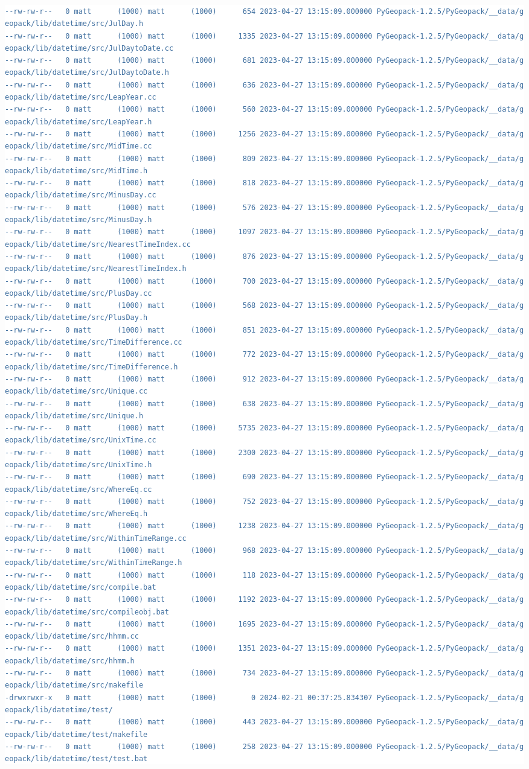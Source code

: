 ```diff
--rw-rw-r--   0 matt      (1000) matt      (1000)      654 2023-04-27 13:15:09.000000 PyGeopack-1.2.5/PyGeopack/__data/geopack/lib/datetime/src/JulDay.h
--rw-rw-r--   0 matt      (1000) matt      (1000)     1335 2023-04-27 13:15:09.000000 PyGeopack-1.2.5/PyGeopack/__data/geopack/lib/datetime/src/JulDaytoDate.cc
--rw-rw-r--   0 matt      (1000) matt      (1000)      681 2023-04-27 13:15:09.000000 PyGeopack-1.2.5/PyGeopack/__data/geopack/lib/datetime/src/JulDaytoDate.h
--rw-rw-r--   0 matt      (1000) matt      (1000)      636 2023-04-27 13:15:09.000000 PyGeopack-1.2.5/PyGeopack/__data/geopack/lib/datetime/src/LeapYear.cc
--rw-rw-r--   0 matt      (1000) matt      (1000)      560 2023-04-27 13:15:09.000000 PyGeopack-1.2.5/PyGeopack/__data/geopack/lib/datetime/src/LeapYear.h
--rw-rw-r--   0 matt      (1000) matt      (1000)     1256 2023-04-27 13:15:09.000000 PyGeopack-1.2.5/PyGeopack/__data/geopack/lib/datetime/src/MidTime.cc
--rw-rw-r--   0 matt      (1000) matt      (1000)      809 2023-04-27 13:15:09.000000 PyGeopack-1.2.5/PyGeopack/__data/geopack/lib/datetime/src/MidTime.h
--rw-rw-r--   0 matt      (1000) matt      (1000)      818 2023-04-27 13:15:09.000000 PyGeopack-1.2.5/PyGeopack/__data/geopack/lib/datetime/src/MinusDay.cc
--rw-rw-r--   0 matt      (1000) matt      (1000)      576 2023-04-27 13:15:09.000000 PyGeopack-1.2.5/PyGeopack/__data/geopack/lib/datetime/src/MinusDay.h
--rw-rw-r--   0 matt      (1000) matt      (1000)     1097 2023-04-27 13:15:09.000000 PyGeopack-1.2.5/PyGeopack/__data/geopack/lib/datetime/src/NearestTimeIndex.cc
--rw-rw-r--   0 matt      (1000) matt      (1000)      876 2023-04-27 13:15:09.000000 PyGeopack-1.2.5/PyGeopack/__data/geopack/lib/datetime/src/NearestTimeIndex.h
--rw-rw-r--   0 matt      (1000) matt      (1000)      700 2023-04-27 13:15:09.000000 PyGeopack-1.2.5/PyGeopack/__data/geopack/lib/datetime/src/PlusDay.cc
--rw-rw-r--   0 matt      (1000) matt      (1000)      568 2023-04-27 13:15:09.000000 PyGeopack-1.2.5/PyGeopack/__data/geopack/lib/datetime/src/PlusDay.h
--rw-rw-r--   0 matt      (1000) matt      (1000)      851 2023-04-27 13:15:09.000000 PyGeopack-1.2.5/PyGeopack/__data/geopack/lib/datetime/src/TimeDifference.cc
--rw-rw-r--   0 matt      (1000) matt      (1000)      772 2023-04-27 13:15:09.000000 PyGeopack-1.2.5/PyGeopack/__data/geopack/lib/datetime/src/TimeDifference.h
--rw-rw-r--   0 matt      (1000) matt      (1000)      912 2023-04-27 13:15:09.000000 PyGeopack-1.2.5/PyGeopack/__data/geopack/lib/datetime/src/Unique.cc
--rw-rw-r--   0 matt      (1000) matt      (1000)      638 2023-04-27 13:15:09.000000 PyGeopack-1.2.5/PyGeopack/__data/geopack/lib/datetime/src/Unique.h
--rw-rw-r--   0 matt      (1000) matt      (1000)     5735 2023-04-27 13:15:09.000000 PyGeopack-1.2.5/PyGeopack/__data/geopack/lib/datetime/src/UnixTime.cc
--rw-rw-r--   0 matt      (1000) matt      (1000)     2300 2023-04-27 13:15:09.000000 PyGeopack-1.2.5/PyGeopack/__data/geopack/lib/datetime/src/UnixTime.h
--rw-rw-r--   0 matt      (1000) matt      (1000)      690 2023-04-27 13:15:09.000000 PyGeopack-1.2.5/PyGeopack/__data/geopack/lib/datetime/src/WhereEq.cc
--rw-rw-r--   0 matt      (1000) matt      (1000)      752 2023-04-27 13:15:09.000000 PyGeopack-1.2.5/PyGeopack/__data/geopack/lib/datetime/src/WhereEq.h
--rw-rw-r--   0 matt      (1000) matt      (1000)     1238 2023-04-27 13:15:09.000000 PyGeopack-1.2.5/PyGeopack/__data/geopack/lib/datetime/src/WithinTimeRange.cc
--rw-rw-r--   0 matt      (1000) matt      (1000)      968 2023-04-27 13:15:09.000000 PyGeopack-1.2.5/PyGeopack/__data/geopack/lib/datetime/src/WithinTimeRange.h
--rw-rw-r--   0 matt      (1000) matt      (1000)      118 2023-04-27 13:15:09.000000 PyGeopack-1.2.5/PyGeopack/__data/geopack/lib/datetime/src/compile.bat
--rw-rw-r--   0 matt      (1000) matt      (1000)     1192 2023-04-27 13:15:09.000000 PyGeopack-1.2.5/PyGeopack/__data/geopack/lib/datetime/src/compileobj.bat
--rw-rw-r--   0 matt      (1000) matt      (1000)     1695 2023-04-27 13:15:09.000000 PyGeopack-1.2.5/PyGeopack/__data/geopack/lib/datetime/src/hhmm.cc
--rw-rw-r--   0 matt      (1000) matt      (1000)     1351 2023-04-27 13:15:09.000000 PyGeopack-1.2.5/PyGeopack/__data/geopack/lib/datetime/src/hhmm.h
--rw-rw-r--   0 matt      (1000) matt      (1000)      734 2023-04-27 13:15:09.000000 PyGeopack-1.2.5/PyGeopack/__data/geopack/lib/datetime/src/makefile
-drwxrwxr-x   0 matt      (1000) matt      (1000)        0 2024-02-21 00:37:25.834307 PyGeopack-1.2.5/PyGeopack/__data/geopack/lib/datetime/test/
--rw-rw-r--   0 matt      (1000) matt      (1000)      443 2023-04-27 13:15:09.000000 PyGeopack-1.2.5/PyGeopack/__data/geopack/lib/datetime/test/makefile
--rw-rw-r--   0 matt      (1000) matt      (1000)      258 2023-04-27 13:15:09.000000 PyGeopack-1.2.5/PyGeopack/__data/geopack/lib/datetime/test/test.bat
```